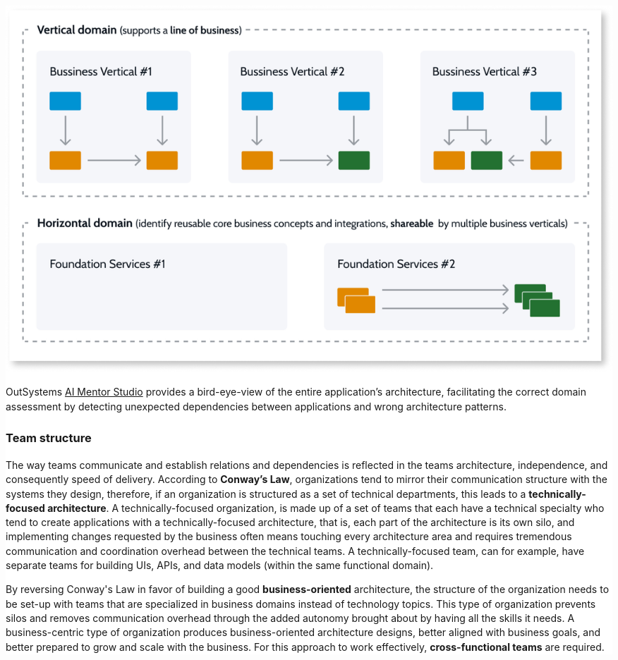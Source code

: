 ![Diagram illustrating domain-driven design with vertical and horizontal domains, showing business verticals and foundation services.](images/domain-definition.png "Domain-Driven Design Architecture")

OutSystems [AI Mentor Studio](../../monitor-and-troubleshoot/manage-tech-debt/intro.md) provides a bird-eye-view of the entire application’s architecture, facilitating the correct domain assessment by detecting unexpected dependencies between applications and wrong architecture patterns.

### Team structure

The way teams communicate and establish relations and dependencies is reflected in the teams architecture, independence, and consequently speed of delivery. According to **Conway’s Law**, organizations tend to mirror their communication structure with the systems they design, therefore, if an organization is structured as a set of technical departments, this leads to a **technically-focused architecture**. A technically-focused organization, is made up of a set of teams that each have a technical specialty who tend to create applications with a technically-focused architecture, that is, each part of the architecture is its own silo, and implementing changes requested by the business often means touching every architecture area and requires tremendous communication and coordination overhead between the technical teams. A technically-focused team, can for example, have separate teams for building UIs, APIs, and data models (within the same functional domain).

By reversing Conway's Law in favor of building a good **business-oriented** architecture, the structure of the organization needs to be set-up with teams that are specialized in business domains instead of technology topics. This type of organization prevents silos and removes communication overhead through the added autonomy brought about by having all the skills it needs. A business-centric type of organization produces business-oriented architecture designs, better aligned with business goals, and better prepared to grow and scale with the business. For this approach to work effectively, **cross-functional teams** are required.
